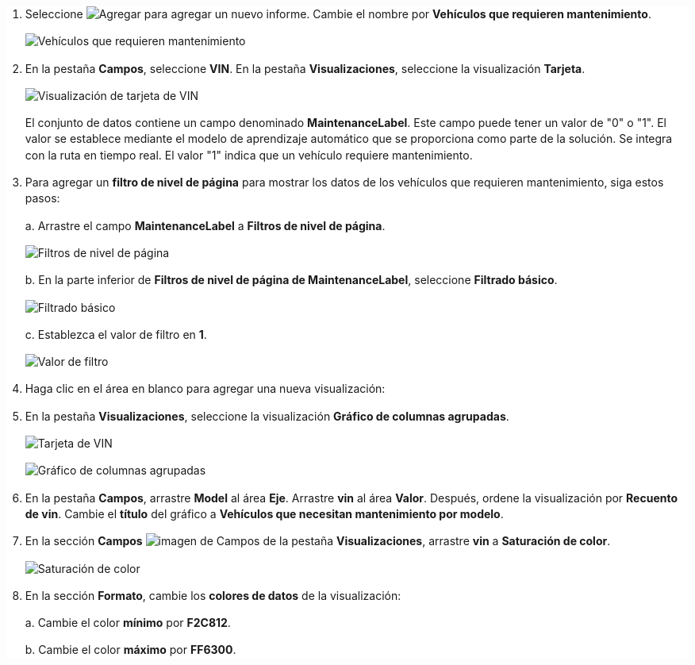 1. Seleccione ![Agregar](./media/cortana-analytics-playbook-vehicle-telemetry-powerbi-dashboard/connected-cars-3.4add.png) para agregar un nuevo informe. Cambie el nombre por **Vehículos que requieren mantenimiento**.

    ![Vehículos que requieren mantenimiento](./media/cortana-analytics-playbook-vehicle-telemetry-powerbi-dashboard/connected-cars-3.4l.png)  

2. En la pestaña **Campos**, seleccione **VIN**. En la pestaña **Visualizaciones**, seleccione la visualización **Tarjeta**.

    ![Visualización de tarjeta de VIN](./media/cortana-analytics-playbook-vehicle-telemetry-powerbi-dashboard/connected-cars-3.4m.png)  

    El conjunto de datos contiene un campo denominado **MaintenanceLabel**. Este campo puede tener un valor de "0" o "1". El valor se establece mediante el modelo de aprendizaje automático que se proporciona como parte de la solución. Se integra con la ruta en tiempo real. El valor "1" indica que un vehículo requiere mantenimiento. 

3. Para agregar un **filtro de nivel de página** para mostrar los datos de los vehículos que requieren mantenimiento, siga estos pasos: 

   a. Arrastre el campo **MaintenanceLabel** a **Filtros de nivel de página**.
  
      ![Filtros de nivel de página](./media/cortana-analytics-playbook-vehicle-telemetry-powerbi-dashboard/connected-cars-3.4n1.png)

    b. En la parte inferior de **Filtros de nivel de página de MaintenanceLabel**, seleccione **Filtrado básico**.

      ![Filtrado básico](./media/cortana-analytics-playbook-vehicle-telemetry-powerbi-dashboard/connected-cars-3.4n2.png) 

    c. Establezca el valor de filtro en **1**.

      ![Valor de filtro](./media/cortana-analytics-playbook-vehicle-telemetry-powerbi-dashboard/connected-cars-3.4n3.png)  

4. Haga clic en el área en blanco para agregar una nueva visualización:  

5. En la pestaña **Visualizaciones**, seleccione la visualización **Gráfico de columnas agrupadas**. 

    ![Tarjeta de VIN](./media/cortana-analytics-playbook-vehicle-telemetry-powerbi-dashboard/connected-cars-3.4o.png)

    ![Gráfico de columnas agrupadas](./media/cortana-analytics-playbook-vehicle-telemetry-powerbi-dashboard/connected-cars-3.4p.png)

6. En la pestaña **Campos**, arrastre **Model** al área **Eje**. Arrastre **vin** al área **Valor**. Después, ordene la visualización por **Recuento de vin**. Cambie el **título** del gráfico a **Vehículos que necesitan mantenimiento por modelo**. 

7. En la sección **Campos** ![imagen de Campos](./media/cortana-analytics-playbook-vehicle-telemetry-powerbi-dashboard/connected-cars-3.4field.png) de la pestaña **Visualizaciones**, arrastre **vin** a **Saturación de color**.

    ![Saturación de color](./media/cortana-analytics-playbook-vehicle-telemetry-powerbi-dashboard/connected-cars-3.4q.png)  

8. En la sección **Formato**, cambie los **colores de datos** de la visualización: 

    a. Cambie el color **mínimo** por **F2C812**.

    b. Cambie el color **máximo** por **FF6300**.

